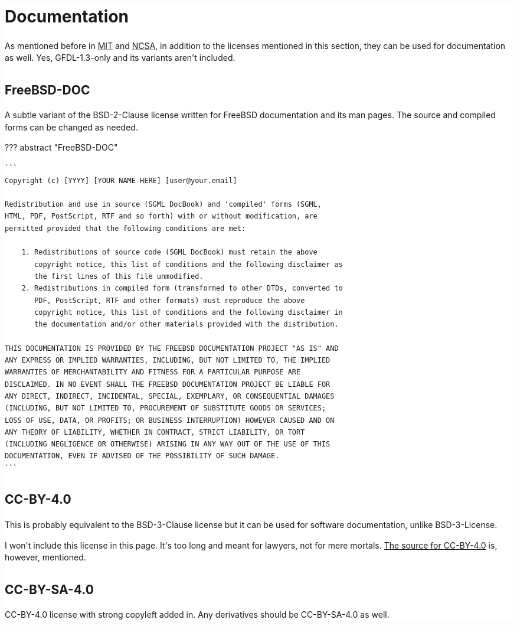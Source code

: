 # Documentation

As mentioned before in [MIT][11] and [NCSA][12], in addition to the licenses mentioned in this
section, they can be used for documentation as well. Yes, GFDL-1.3-only and its variants aren't
included.

## FreeBSD-DOC

A subtle variant of the BSD-2-Clause license written for FreeBSD documentation and its man pages.
The source and compiled forms can be changed as needed.

??? abstract "FreeBSD-DOC"

    ```
    Copyright (c) [YYYY] [YOUR NAME HERE] [user@your.email]

    Redistribution and use in source (SGML DocBook) and 'compiled' forms (SGML,
    HTML, PDF, PostScript, RTF and so forth) with or without modification, are
    permitted provided that the following conditions are met:

        1. Redistributions of source code (SGML DocBook) must retain the above
           copyright notice, this list of conditions and the following disclaimer as
           the first lines of this file unmodified.
        2. Redistributions in compiled form (transformed to other DTDs, converted to
           PDF, PostScript, RTF and other formats) must reproduce the above
           copyright notice, this list of conditions and the following disclaimer in
           the documentation and/or other materials provided with the distribution.

    THIS DOCUMENTATION IS PROVIDED BY THE FREEBSD DOCUMENTATION PROJECT "AS IS" AND
    ANY EXPRESS OR IMPLIED WARRANTIES, INCLUDING, BUT NOT LIMITED TO, THE IMPLIED
    WARRANTIES OF MERCHANTABILITY AND FITNESS FOR A PARTICULAR PURPOSE ARE
    DISCLAIMED. IN NO EVENT SHALL THE FREEBSD DOCUMENTATION PROJECT BE LIABLE FOR
    ANY DIRECT, INDIRECT, INCIDENTAL, SPECIAL, EXEMPLARY, OR CONSEQUENTIAL DAMAGES
    (INCLUDING, BUT NOT LIMITED TO, PROCUREMENT OF SUBSTITUTE GOODS OR SERVICES;
    LOSS OF USE, DATA, OR PROFITS; OR BUSINESS INTERRUPTION) HOWEVER CAUSED AND ON
    ANY THEORY OF LIABILITY, WHETHER IN CONTRACT, STRICT LIABILITY, OR TORT
    (INCLUDING NEGLIGENCE OR OTHERWISE) ARISING IN ANY WAY OUT OF THE USE OF THIS
    DOCUMENTATION, EVEN IF ADVISED OF THE POSSIBILITY OF SUCH DAMAGE.
    ```

## CC-BY-4.0

This is probably equivalent to the BSD-3-Clause license but it can be used for software
documentation, unlike BSD-3-License.

I won't include this license in this page. It's too long and meant for lawyers, not for mere
mortals. [The source for CC-BY-4.0][15] is, however, mentioned.

## CC-BY-SA-4.0

CC-BY-4.0 license with strong copyleft added in. Any derivatives should be CC-BY-SA-4.0 as well.


[1]: https://spdx.org/licenses/
[2]: https://www.gnu.org/licenses/license-list.html
[3]: https://opensource.org/licenses/
[4]: fonts.md
[5]: https://marc.info/?l=openbsd-misc&m=120618313520730&w=2
[6]: https://www.isc.org/licenses/
[7]: https://www.apache.org/licenses/LICENSE-2.0.txt
[8]: https://www.gnu.org/licenses/old-licenses/lgpl-2.1-standalone.html
[9]: https://www.mozilla.org/en-US/MPL/2.0/
[10]: https://www.gnu.org/licenses/old-licenses/gpl-2.0-standalone.html
[11]: #mit
[12]: #ncsa
[13]: #cc-by-40
[14]: #cc-by-sa-40
[15]: https://creativecommons.org/licenses/by/4.0/legalcode.txt
[16]: https://creativecommons.org/licenses/by-sa/4.0/legalcode.txt
[17]: https://creativecommons.org/licenses/by-nd/4.0/legalcode.txt
[18]: https://creativecommons.org/licenses/by-nc/4.0/legalcode.txt
[19]: https://creativecommons.org/licenses/by-nc-nd/4.0/legalcode.txt
[20]: https://creativecommons.org/licenses/by-nc-sa/4.0/legalcode.txt
[21]: https://groups.google.com/g/comp.protocols.dns.bind/c/D8VLXloVfxc/m/4yweyAjRCecJ
[22]: https://marc.info/?l=openbsd-misc&m=120618313520730&w=2